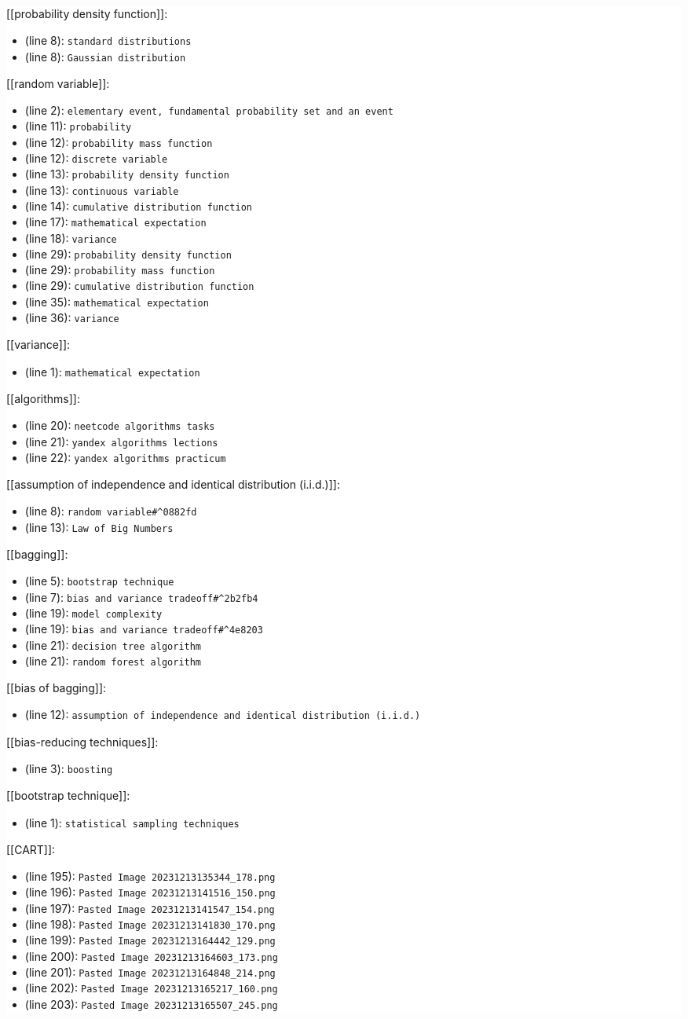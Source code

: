 
[[probability density function]]:
- (line 8): `standard distributions`
- (line 8): `Gaussian distribution`


[[random variable]]:
- (line 2): `elementary event, fundamental probability set and an event`
- (line 11): `probability`
- (line 12): `probability mass function`
- (line 12): `discrete variable`
- (line 13): `probability density function`
- (line 13): `continuous variable`
- (line 14): `cumulative distribution function`
- (line 17): `mathematical expectation`
- (line 18): `variance`
- (line 29): `probability density function`
- (line 29): `probability mass function`
- (line 29): `cumulative distribution function`
- (line 35): `mathematical expectation`
- (line 36): `variance`


[[variance]]:
- (line 1): `mathematical expectation`


[[algorithms]]:
- (line 20): `neetcode algorithms tasks`
- (line 21): `yandex algorithms lections`
- (line 22): `yandex algorithms practicum`


[[assumption of independence and identical distribution (i.i.d.)]]:
- (line 8): `random variable#^0882fd`
- (line 13): `Law of Big Numbers`


[[bagging]]:
- (line 5): `bootstrap technique`
- (line 7): `bias and variance tradeoff#^2b2fb4`
- (line 19): `model complexity`
- (line 19): `bias and variance tradeoff#^4e8203`
- (line 21): `decision tree algorithm`
- (line 21): `random forest algorithm`


[[bias of bagging]]:
- (line 12): `assumption of independence and identical distribution (i.i.d.)`


[[bias-reducing techniques]]:
- (line 3): `boosting`


[[bootstrap technique]]:
- (line 1): `statistical sampling techniques`


[[CART]]:
- (line 195): `Pasted Image 20231213135344_178.png`
- (line 196): `Pasted Image 20231213141516_150.png`
- (line 197): `Pasted Image 20231213141547_154.png`
- (line 198): `Pasted Image 20231213141830_170.png`
- (line 199): `Pasted Image 20231213164442_129.png`
- (line 200): `Pasted Image 20231213164603_173.png`
- (line 201): `Pasted Image 20231213164848_214.png`
- (line 202): `Pasted Image 20231213165217_160.png`
- (line 203): `Pasted Image 20231213165507_245.png`

